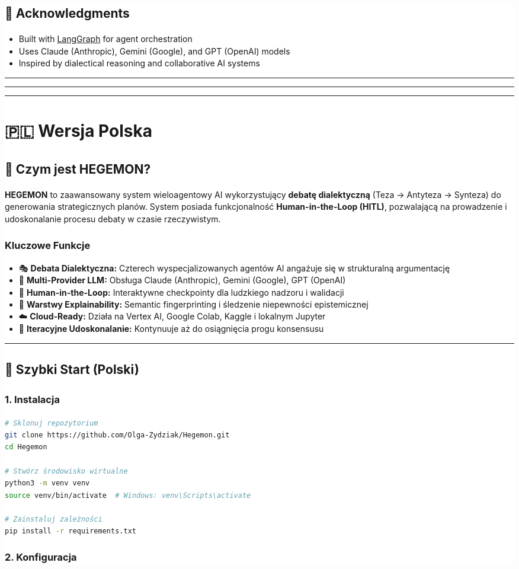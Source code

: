 
## 🙏 Acknowledgments

- Built with [LangGraph](https://github.com/langchain-ai/langgraph) for agent orchestration
- Uses Claude (Anthropic), Gemini (Google), and GPT (OpenAI) models
- Inspired by dialectical reasoning and collaborative AI systems

---

---

---

# 🇵🇱 Wersja Polska

## 🌟 Czym jest HEGEMON?

**HEGEMON** to zaawansowany system wieloagentowy AI wykorzystujący **debatę dialektyczną** (Teza → Antyteza → Synteza) do generowania strategicznych planów. System posiada funkcjonalność **Human-in-the-Loop (HITL)**, pozwalającą na prowadzenie i udoskonalanie procesu debaty w czasie rzeczywistym.

### Kluczowe Funkcje

- 🎭 **Debata Dialektyczna:** Czterech wyspecjalizowanych agentów AI angażuje się w strukturalną argumentację
- 🎯 **Multi-Provider LLM:** Obsługa Claude (Anthropic), Gemini (Google), GPT (OpenAI)
- 🤝 **Human-in-the-Loop:** Interaktywne checkpointy dla ludzkiego nadzoru i walidacji
- 🧠 **Warstwy Explainability:** Semantic fingerprinting i śledzenie niepewności epistemicznej
- ☁️ **Cloud-Ready:** Działa na Vertex AI, Google Colab, Kaggle i lokalnym Jupyter
- 🔄 **Iteracyjne Udoskonalanie:** Kontynuuje aż do osiągnięcia progu konsensusu

---

## 🚀 Szybki Start (Polski)

### 1. Instalacja

```bash
# Sklonuj repozytorium
git clone https://github.com/Olga-Zydziak/Hegemon.git
cd Hegemon

# Stwórz środowisko wirtualne
python3 -m venv venv
source venv/bin/activate  # Windows: venv\Scripts\activate

# Zainstaluj zależności
pip install -r requirements.txt
```

### 2. Konfiguracja
